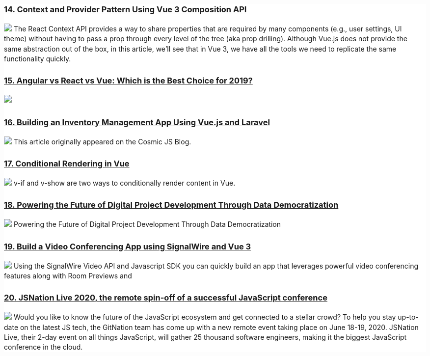 ### [14. Context and Provider Pattern Using Vue 3 Composition API](https://hackernoon.com/context-and-provider-pattern-using-vue-3-composition-api-c67m3vgx)
![](https://cdn.hackernoon.com/images/b71s3vhm.jpg)
The React Context API provides a way to share properties that are required by many components (e.g., user settings, UI theme) without having to pass a prop through every level of the tree (aka prop drilling). Although Vue.js does not provide the same abstraction out of the box, in this article, we’ll see that in Vue 3, we have all the tools we need to replicate the same functionality quickly.

### [15. Angular vs React vs Vue: Which is the Best Choice for 2019?](https://hackernoon.com/angular-vs-react-vs-vue-which-is-the-best-choice-for-2019-16ce0deb3847)
![](https://cdn.hackernoon.com/images/7m4a23g7.jpg)


### [16. Building an Inventory Management App Using Vue.js and Laravel](https://hackernoon.com/building-an-inventory-management-app-using-vue-js-and-laravel-1abc492d95d7)
![](https://cdn.filestackcontent.com/43PYT70iRimOPO06YKJO)
This article originally appeared on the Cosmic JS Blog.

### [17. Conditional Rendering in Vue](https://hackernoon.com/conditional-rendering-in-vue)
![](https://cdn.hackernoon.com/images/NpN8WH8v6CfA6j7dKAzuoiE5Lit2-d393s9g.jpeg)
v-if and v-show are two ways to conditionally render content in Vue. 

### [18. Powering the Future of Digital Project Development Through Data Democratization](https://hackernoon.com/powering-the-future-of-digital-project-development-through-data-democratization)
![](https://cdn.hackernoon.com/images/6eMiIFVsB9Xa9UpyXie9jil77oO2-bb93n37.jpeg)
Powering the Future of Digital Project Development Through Data Democratization

### [19. Build a Video Conferencing App using SignalWire and Vue 3](https://hackernoon.com/build-a-video-conferencing-app-using-signalwire-and-vue-3)
![](https://cdn.hackernoon.com/images/ODlzSzzaWWcIJKGBZAuZYlaTFj43-72b3gjr.jpeg)
Using the SignalWire Video API and Javascript SDK you can quickly build an app that leverages powerful video conferencing features along with Room Previews and 

### [20. JSNation Live 2020, the remote spin-off of a successful JavaScript conference](https://hackernoon.com/jsnation-live-2020-the-remote-spin-off-of-a-successful-javascript-conference-xe1i3z6l)
![](https://cdn.hackernoon.com/images/zc1d3z82.jpg)
Would you like to know the future of the JavaScript ecosystem and get connected to a stellar crowd? To help you stay up-to-date on the latest JS tech, the GitNation team has come up with a new remote event taking place on June 18-19, 2020. JSNation Live, their 2-day event on all things JavaScript, will gather 25 thousand software engineers, making it the biggest JavaScript conference in the cloud. 
